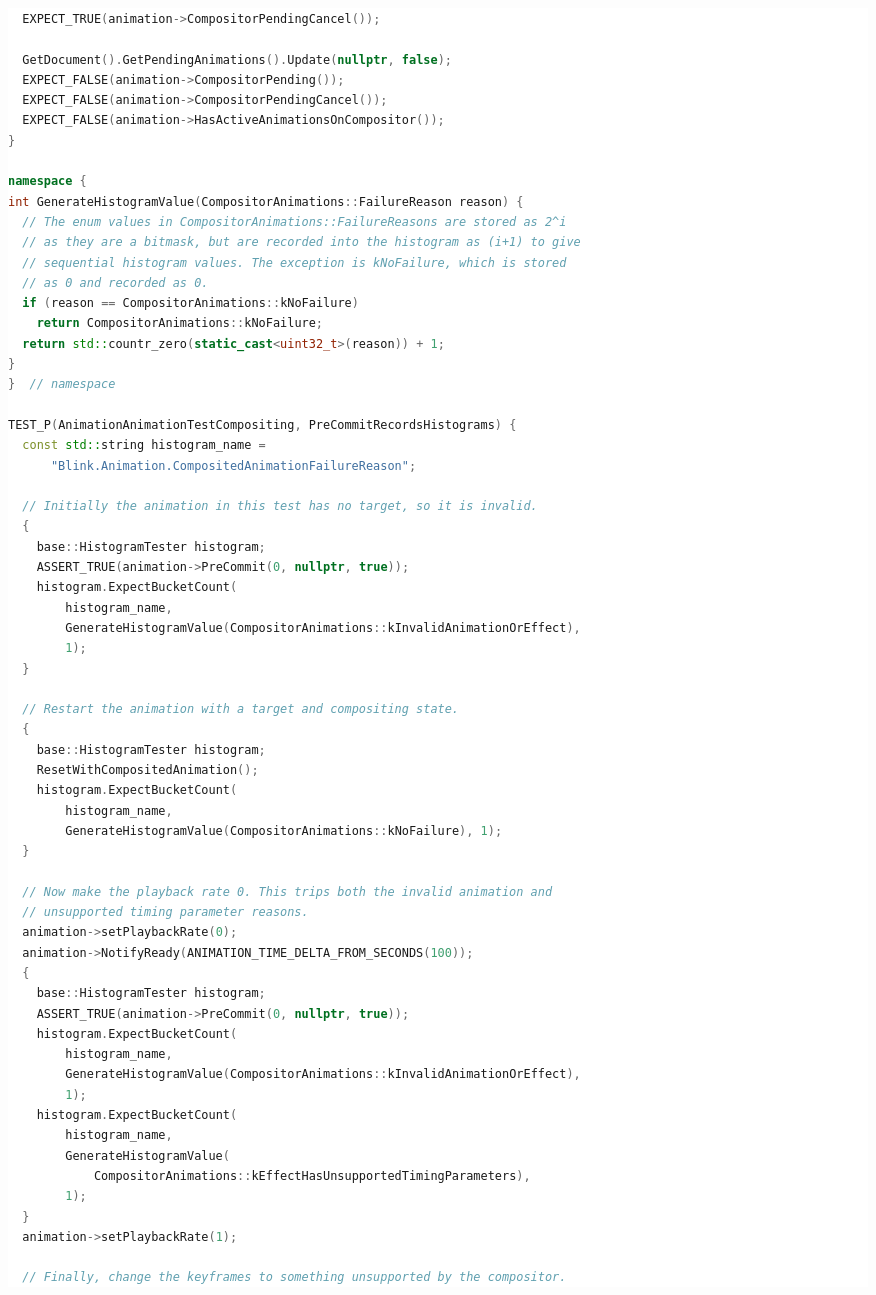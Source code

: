 ```cpp
  EXPECT_TRUE(animation->CompositorPendingCancel());

  GetDocument().GetPendingAnimations().Update(nullptr, false);
  EXPECT_FALSE(animation->CompositorPending());
  EXPECT_FALSE(animation->CompositorPendingCancel());
  EXPECT_FALSE(animation->HasActiveAnimationsOnCompositor());
}

namespace {
int GenerateHistogramValue(CompositorAnimations::FailureReason reason) {
  // The enum values in CompositorAnimations::FailureReasons are stored as 2^i
  // as they are a bitmask, but are recorded into the histogram as (i+1) to give
  // sequential histogram values. The exception is kNoFailure, which is stored
  // as 0 and recorded as 0.
  if (reason == CompositorAnimations::kNoFailure)
    return CompositorAnimations::kNoFailure;
  return std::countr_zero(static_cast<uint32_t>(reason)) + 1;
}
}  // namespace

TEST_P(AnimationAnimationTestCompositing, PreCommitRecordsHistograms) {
  const std::string histogram_name =
      "Blink.Animation.CompositedAnimationFailureReason";

  // Initially the animation in this test has no target, so it is invalid.
  {
    base::HistogramTester histogram;
    ASSERT_TRUE(animation->PreCommit(0, nullptr, true));
    histogram.ExpectBucketCount(
        histogram_name,
        GenerateHistogramValue(CompositorAnimations::kInvalidAnimationOrEffect),
        1);
  }

  // Restart the animation with a target and compositing state.
  {
    base::HistogramTester histogram;
    ResetWithCompositedAnimation();
    histogram.ExpectBucketCount(
        histogram_name,
        GenerateHistogramValue(CompositorAnimations::kNoFailure), 1);
  }

  // Now make the playback rate 0. This trips both the invalid animation and
  // unsupported timing parameter reasons.
  animation->setPlaybackRate(0);
  animation->NotifyReady(ANIMATION_TIME_DELTA_FROM_SECONDS(100));
  {
    base::HistogramTester histogram;
    ASSERT_TRUE(animation->PreCommit(0, nullptr, true));
    histogram.ExpectBucketCount(
        histogram_name,
        GenerateHistogramValue(CompositorAnimations::kInvalidAnimationOrEffect),
        1);
    histogram.ExpectBucketCount(
        histogram_name,
        GenerateHistogramValue(
            CompositorAnimations::kEffectHasUnsupportedTimingParameters),
        1);
  }
  animation->setPlaybackRate(1);

  // Finally, change the keyframes to something unsupported by the compositor.
```